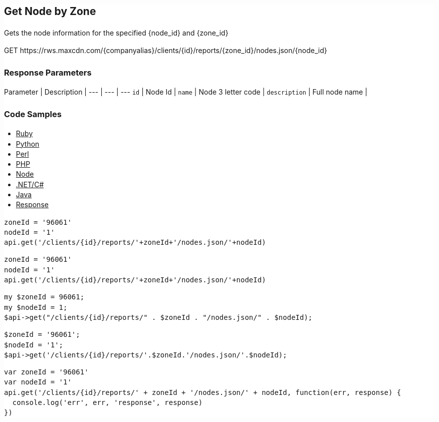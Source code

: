 ## Get Node by Zone

Gets the node information for the specified {node_id} and
{zone_id}

<div class="heading">
<div class="url GET"><span class="http_method">GET</span>
<span class="path">https://rws.maxcdn.com/{companyalias}/clients/{id}/reports/{zone_id}/nodes.json/{node_id}</span></div>
</div>

### Response Parameters

Parameter | Description |
--- | --- | ---
`id` | Node Id |
`name` | Node 3 letter code |
`description` | Full node name |

### Code Samples

<ul class="nav nav-tabs" id="myTab76">
  <li class="active"><a href="#ruby76" data-toggle='tab'>Ruby</a></li>
  <li><a href="#python76" data-toggle='tab'>Python</a></li>
  <li><a href="#perl76" data-toggle='tab'>Perl</a></li>
  <li><a href="#php76" data-toggle='tab'>PHP</a></li>
  <li><a href="#node76" data-toggle='tab'>Node</a></li>
  <li><a href="#csharp76" data-toggle='tab'>.NET/C#</a></li>
  <li><a href="#java76" data-toggle='tab'>Java</a></li>
  <li><a href="#response76" data-toggle='tab'>Response</a></li>
</ul>

<div class="tab-content">
  <div class="tab-pane active" id="ruby76">
<pre>
zoneId = '96061'
nodeId = '1'
api.get('/clients/{id}/reports/'+zoneId+'/nodes.json/'+nodeId)</pre>
  </div>
  <div class="tab-pane" id="python76">
<pre>
zoneId = '96061'
nodeId = '1'
api.get('/clients/{id}/reports/'+zoneId+'/nodes.json/'+nodeId)</pre>
  </div>
    <div class="tab-pane" id="perl76">
<pre>
my $zoneId = 96061;
my $nodeId = 1;
$api->get("/clients/{id}/reports/" . $zoneId . "/nodes.json/" . $nodeId);</pre>
  </div>
  <div class="tab-pane" id="php76">
<pre>
$zoneId = '96061';
$nodeId = '1';
$api->get('/clients/{id}/reports/'.$zoneId.'/nodes.json/'.$nodeId);</pre>
  </div>
  <div class="tab-pane" id="node76">
<pre>
var zoneId = '96061'
var nodeId = '1'
api.get('/clients/{id}/reports/' + zoneId + '/nodes.json/' + nodeId, function(err, response) {
  console.log('err', err, 'response', response)
})</pre>